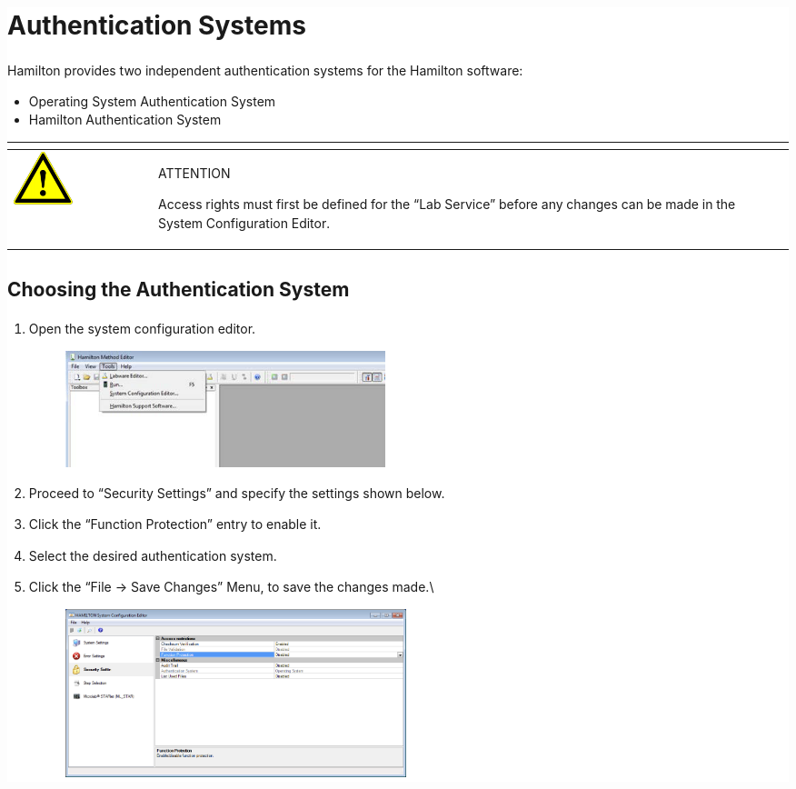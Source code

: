 # Authentication Systems

Hamilton provides two independent authentication systems for the Hamilton software:

* Operating System Authentication System
* Hamilton Authentication System

<table data-header-hidden><thead><tr><th width="145"></th><th></th></tr></thead><tbody><tr><td><img src="../../.gitbook/assets/image (23).png" alt=""></td><td><p>ATTENTION </p><p>Access rights must first be defined for the “Lab Service” before any changes can be made in the System Configuration Editor. </p></td></tr></tbody></table>



## ‌Choosing the Authentication System‌

1.  Open the system configuration editor.

    <figure><img src="../../.gitbook/assets/image (37).png" alt="" width="352"><figcaption></figcaption></figure>
2. Proceed to “Security Settings” and specify the settings shown below.
3. Click the “Function Protection” entry to enable it.
4. Select the desired authentication system.
5.  Click the “File -> Save Changes” Menu, to save the changes made.\


    <figure><img src="../../.gitbook/assets/image (38).png" alt="" width="375"><figcaption></figcaption></figure>
